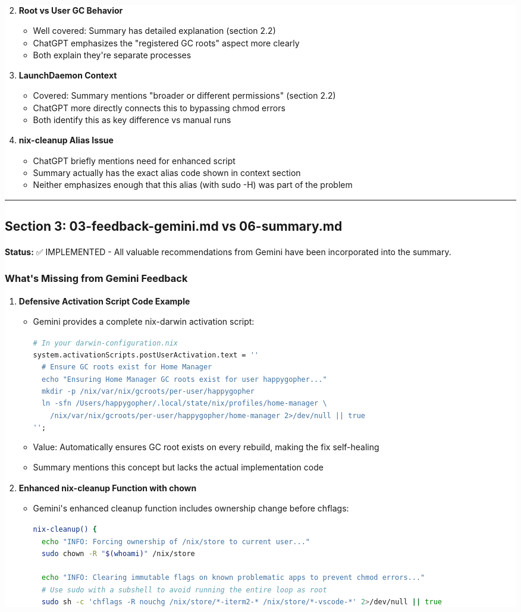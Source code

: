 2. **Root vs User GC Behavior**
   - Well covered: Summary has detailed explanation (section 2.2)
   - ChatGPT emphasizes the "registered GC roots" aspect more clearly
   - Both explain they're separate processes

3. **LaunchDaemon Context**
   - Covered: Summary mentions "broader or different permissions" (section 2.2)
   - ChatGPT more directly connects this to bypassing chmod errors
   - Both identify this as key difference vs manual runs

4. **nix-cleanup Alias Issue**
   - ChatGPT briefly mentions need for enhanced script
   - Summary actually has the exact alias code shown in context section
   - Neither emphasizes enough that this alias (with sudo -H) was part of the problem

---

## Section 3: 03-feedback-gemini.md vs 06-summary.md

**Status:** ✅ IMPLEMENTED - All valuable recommendations from Gemini have been incorporated into the summary.

### What's Missing from Gemini Feedback

1. **Defensive Activation Script Code Example**
   - Gemini provides a complete nix-darwin activation script:

     ```nix
     # In your darwin-configuration.nix
     system.activationScripts.postUserActivation.text = ''
       # Ensure GC roots exist for Home Manager
       echo "Ensuring Home Manager GC roots exist for user happygopher..."
       mkdir -p /nix/var/nix/gcroots/per-user/happygopher
       ln -sfn /Users/happygopher/.local/state/nix/profiles/home-manager \
         /nix/var/nix/gcroots/per-user/happygopher/home-manager 2>/dev/null || true
     '';
     ```

   - Value: Automatically ensures GC root exists on every rebuild, making the fix self-healing
   - Summary mentions this concept but lacks the actual implementation code

2. **Enhanced nix-cleanup Function with chown**
   - Gemini's enhanced cleanup function includes ownership change before chflags:

     ```zsh
     nix-cleanup() {
       echo "INFO: Forcing ownership of /nix/store to current user..."
       sudo chown -R "$(whoami)" /nix/store

       echo "INFO: Clearing immutable flags on known problematic apps to prevent chmod errors..."
       # Use sudo with a subshell to avoid running the entire loop as root
       sudo sh -c 'chflags -R nouchg /nix/store/*-iterm2-* /nix/store/*-vscode-*' 2>/dev/null || true
